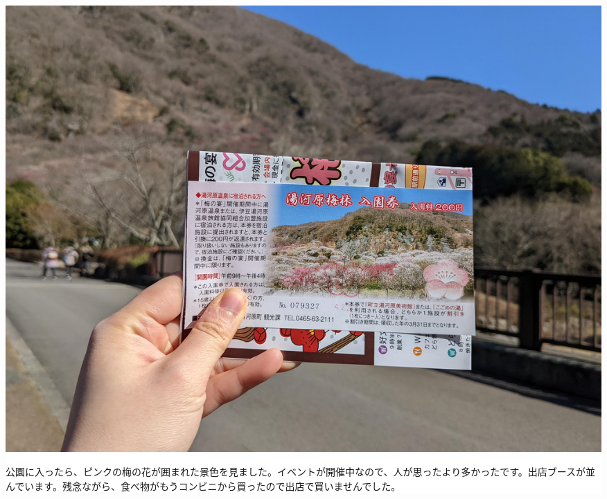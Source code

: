 ![](/assets/images/2022-02-26-makuyama/PXL_20220226_010135586.jpg)

公園に入ったら、ピンクの梅の花が囲まれた景色を見ました。イベントが開催中なので、人が思ったより多かったです。出店ブースが並んでいます。残念ながら、食べ物がもうコンビニから買ったので出店で買いませんでした。
